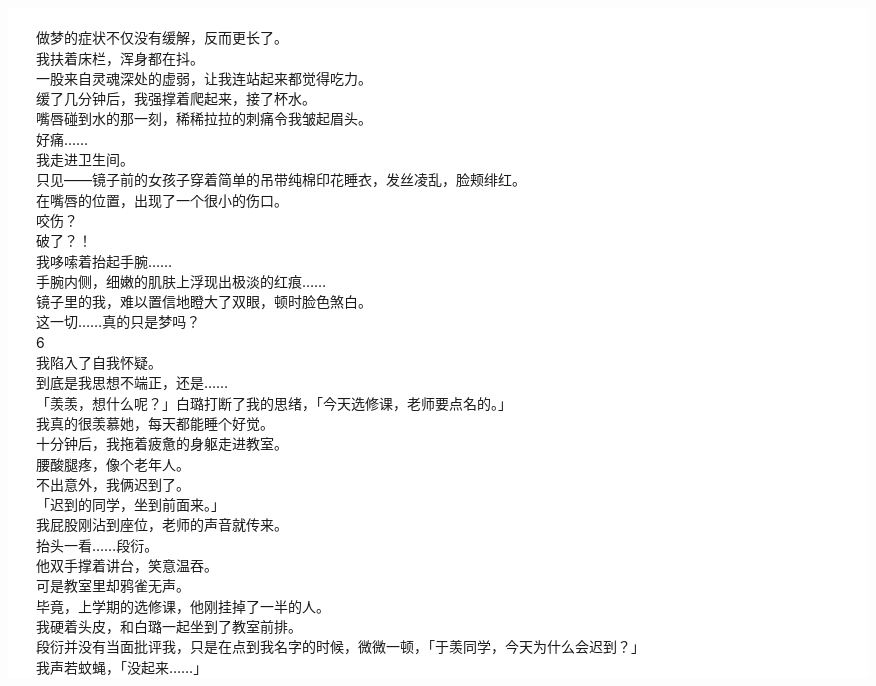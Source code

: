 <br>   
&emsp;&emsp;做梦的症状不仅没有缓解，反而更长了。  
<br>   
&emsp;&emsp;我扶着床栏，浑身都在抖。  
<br>   
&emsp;&emsp;一股来自灵魂深处的虚弱，让我连站起来都觉得吃力。  
<br>   
&emsp;&emsp;缓了几分钟后，我强撑着爬起来，接了杯水。  
<br>   
&emsp;&emsp;嘴唇碰到水的那一刻，稀稀拉拉的刺痛令我皱起眉头。  
<br>   
&emsp;&emsp;好痛……  
<br>   
&emsp;&emsp;我走进卫生间。  
<br>   
&emsp;&emsp;只见——镜子前的女孩子穿着简单的吊带纯棉印花睡衣，发丝凌乱，脸颊绯红。  
<br>   
&emsp;&emsp;在嘴唇的位置，出现了一个很小的伤口。  
<br>   
&emsp;&emsp;咬伤？  
<br>   
&emsp;&emsp;破了？！  
<br>   
&emsp;&emsp;我哆嗦着抬起手腕……  
<br>   
&emsp;&emsp;手腕内侧，细嫩的肌肤上浮现出极淡的红痕……  
<br>   
&emsp;&emsp;镜子里的我，难以置信地瞪大了双眼，顿时脸色煞白。  
<br>   
&emsp;&emsp;这一切……真的只是梦吗？  
<br>   
&emsp;&emsp;6  
<br>   
&emsp;&emsp;我陷入了自我怀疑。  
<br>   
&emsp;&emsp;到底是我思想不端正，还是……  
<br>   
&emsp;&emsp;「羡羡，想什么呢？」白璐打断了我的思绪，「今天选修课，老师要点名的。」  
<br>   
&emsp;&emsp;我真的很羡慕她，每天都能睡个好觉。  
<br>   
&emsp;&emsp;十分钟后，我拖着疲惫的身躯走进教室。  
<br>   
&emsp;&emsp;腰酸腿疼，像个老年人。  
<br>   
&emsp;&emsp;不出意外，我俩迟到了。  
<br>   
&emsp;&emsp;「迟到的同学，坐到前面来。」  
<br>   
&emsp;&emsp;我屁股刚沾到座位，老师的声音就传来。  
<br>   
&emsp;&emsp;抬头一看……段衍。  
<br>   
&emsp;&emsp;他双手撑着讲台，笑意温吞。  
<br>   
&emsp;&emsp;可是教室里却鸦雀无声。  
<br>   
&emsp;&emsp;毕竟，上学期的选修课，他刚挂掉了一半的人。  
<br>   
&emsp;&emsp;我硬着头皮，和白璐一起坐到了教室前排。  
<br>   
&emsp;&emsp;段衍并没有当面批评我，只是在点到我名字的时候，微微一顿，「于羡同学，今天为什么会迟到？」  
<br>   
&emsp;&emsp;我声若蚊蝇，「没起来……」  